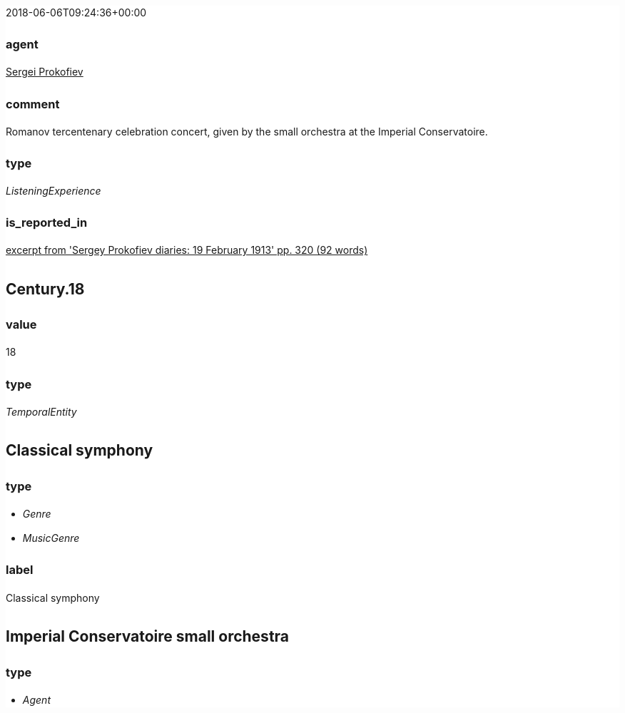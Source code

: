 
2018-06-06T09:24:36+00:00

### agent


[Sergei Prokofiev](#Sergei-Prokofiev)

### comment


Romanov tercentenary celebration concert, given by the small orchestra at the Imperial Conservatoire.

### type


*ListeningExperience*

### is_reported_in


[excerpt from 'Sergey Prokofiev diaries: 19 February 1913' pp. 320 (92 words)](#excerpt-from-'Sergey-Prokofiev-diaries-19-February-1913'-pp.-320-(92-words))

## Century.18

### value


18

### type


*TemporalEntity*

## Classical symphony

### type

 - *Genre*

 - *MusicGenre*

### label


Classical symphony

## Imperial Conservatoire small orchestra

### type

 - *Agent*
